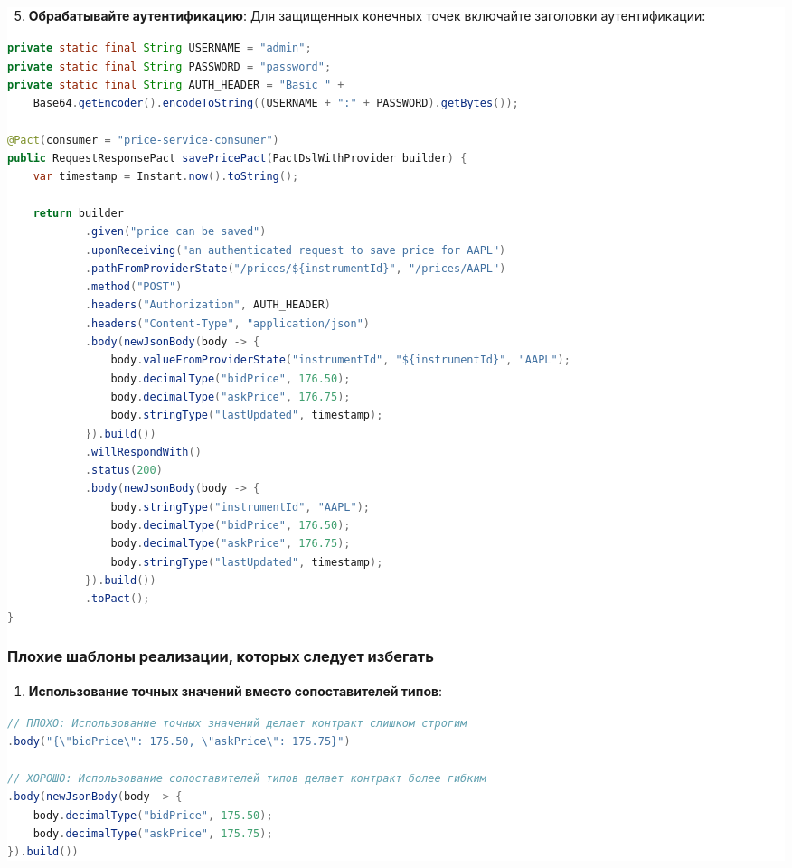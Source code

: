 5. **Обрабатывайте аутентификацию**: Для защищенных конечных точек включайте заголовки аутентификации:

```java
private static final String USERNAME = "admin";
private static final String PASSWORD = "password";
private static final String AUTH_HEADER = "Basic " + 
    Base64.getEncoder().encodeToString((USERNAME + ":" + PASSWORD).getBytes());

@Pact(consumer = "price-service-consumer")
public RequestResponsePact savePricePact(PactDslWithProvider builder) {
    var timestamp = Instant.now().toString();

    return builder
            .given("price can be saved")
            .uponReceiving("an authenticated request to save price for AAPL")
            .pathFromProviderState("/prices/${instrumentId}", "/prices/AAPL")
            .method("POST")
            .headers("Authorization", AUTH_HEADER)
            .headers("Content-Type", "application/json")
            .body(newJsonBody(body -> {
                body.valueFromProviderState("instrumentId", "${instrumentId}", "AAPL");
                body.decimalType("bidPrice", 176.50);
                body.decimalType("askPrice", 176.75);
                body.stringType("lastUpdated", timestamp);
            }).build())
            .willRespondWith()
            .status(200)
            .body(newJsonBody(body -> {
                body.stringType("instrumentId", "AAPL");
                body.decimalType("bidPrice", 176.50);
                body.decimalType("askPrice", 176.75);
                body.stringType("lastUpdated", timestamp);
            }).build())
            .toPact();
}
```

### Плохие шаблоны реализации, которых следует избегать

1. **Использование точных значений вместо сопоставителей типов**:

```java
// ПЛОХО: Использование точных значений делает контракт слишком строгим
.body("{\"bidPrice\": 175.50, \"askPrice\": 175.75}")

// ХОРОШО: Использование сопоставителей типов делает контракт более гибким
.body(newJsonBody(body -> {
    body.decimalType("bidPrice", 175.50);
    body.decimalType("askPrice", 175.75);
}).build())
```
